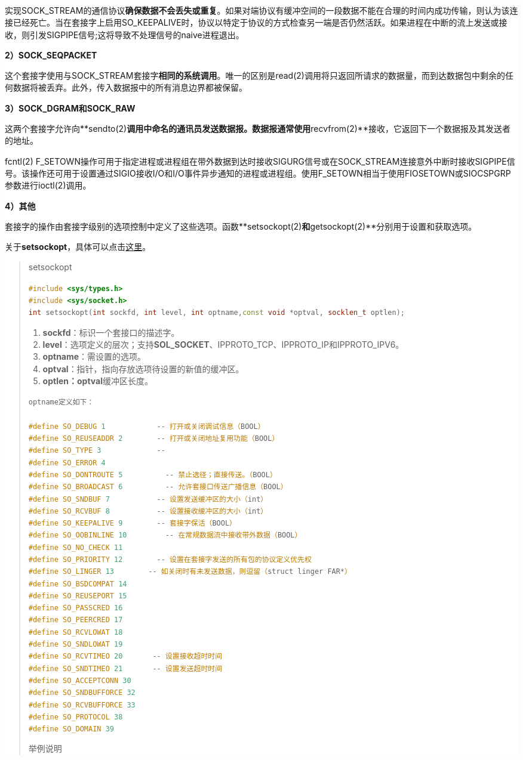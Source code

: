 实现SOCK_STREAM的通信协议**确保数据不会丢失或重复**。如果对端协议有缓冲空间的一段数据不能在合理的时间内成功传输，则认为该连接已经死亡。当在套接字上启用SO_KEEPALIVE时，协议以特定于协议的方式检查另一端是否仍然活跃。如果进程在中断的流上发送或接收，则引发SIGPIPE信号;这将导致不处理信号的naive进程退出。

**2）SOCK_SEQPACKET**

这个套接字使用与SOCK_STREAM套接字**相同的系统调用**。唯一的区别是read(2)调用将只返回所请求的数据量，而到达数据包中剩余的任何数据将被丢弃。此外，传入数据报中的所有消息边界都被保留。

**3）SOCK_DGRAM和SOCK_RAW**

这两个套接字允许向**sendto(2)**调用中命名的通讯员发送数据报。数据报通常使用**recvfrom(2)**接收，它返回下一个数据报及其发送者的地址。

fcntl(2) F_SETOWN操作可用于指定进程或进程组在带外数据到达时接收SIGURG信号或在SOCK_STREAM连接意外中断时接收SIGPIPE信号。该操作还可用于设置通过SIGIO接收I/O和I/O事件异步通知的进程或进程组。使用F_SETOWN相当于使用FIOSETOWN或SIOCSPGRP参数进行ioctl(2)调用。

**4）其他**

套接字的操作由套接字级别的选项控制中定义了这些选项。函数**setsockopt(2)**和**getsockopt(2)**分别用于设置和获取选项。

关于**setsockopt**，具体可以点击[这里](https://baike.baidu.com/item/setsockopt/10069288?fr=aladdin)。

> setsockopt
>
> ```c++
> #include <sys/types.h>
> #include <sys/socket.h>
> int setsockopt(int sockfd, int level, int optname,const void *optval, socklen_t optlen);
> ```
>
> 1. **sockfd**：标识一个套接口的描述字。
> 2. **level**：选项定义的层次；支持**SOL_SOCKET**、IPPROTO_TCP、IPPROTO_IP和IPPROTO_IPV6。
> 3. **optname**：需设置的选项。
> 4. **optval**：指针，指向存放选项待设置的新值的缓冲区。
> 5. **optlen：optval**缓冲区长度。
>
> ```c++
> optname定义如下：
>  
> #define SO_DEBUG 1            -- 打开或关闭调试信息（BOOL）
> #define SO_REUSEADDR 2        -- 打开或关闭地址复用功能（BOOL）
> #define SO_TYPE 3             -- 
> #define SO_ERROR 4
> #define SO_DONTROUTE 5		  -- 禁止选径；直接传送。（BOOL）
> #define SO_BROADCAST 6		  -- 允许套接口传送广播信息（BOOL）
> #define SO_SNDBUF 7           -- 设置发送缓冲区的大小（int）
> #define SO_RCVBUF 8           -- 设置接收缓冲区的大小（int）
> #define SO_KEEPALIVE 9        -- 套接字保活（BOOL）
> #define SO_OOBINLINE 10		  -- 在常规数据流中接收带外数据（BOOL）
> #define SO_NO_CHECK 11
> #define SO_PRIORITY 12        -- 设置在套接字发送的所有包的协议定义优先权
> #define SO_LINGER 13		  -- 如关闭时有未发送数据，则逗留（struct linger FAR*）
> #define SO_BSDCOMPAT 14
> #define SO_REUSEPORT 15
> #define SO_PASSCRED 16
> #define SO_PEERCRED 17
> #define SO_RCVLOWAT 18
> #define SO_SNDLOWAT 19
> #define SO_RCVTIMEO 20       -- 设置接收超时时间
> #define SO_SNDTIMEO 21       -- 设置发送超时时间
> #define SO_ACCEPTCONN 30
> #define SO_SNDBUFFORCE 32
> #define SO_RCVBUFFORCE 33
> #define SO_PROTOCOL 38
> #define SO_DOMAIN 39
> ```
>
> 举例说明
>